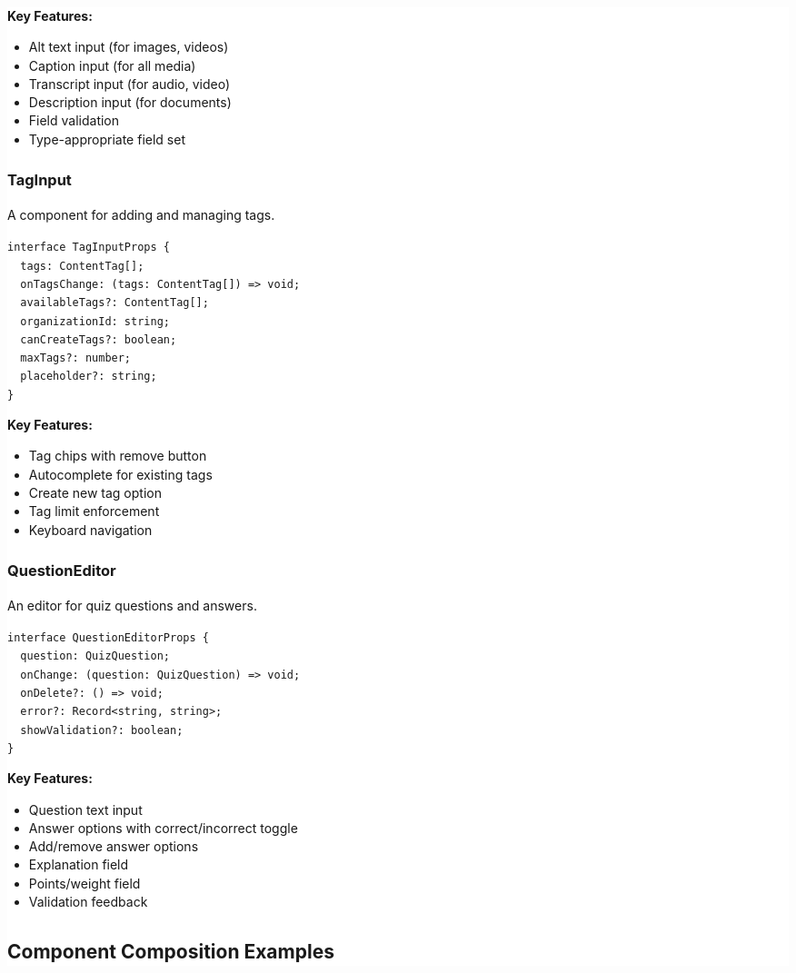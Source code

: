 **Key Features:**
- Alt text input (for images, videos)
- Caption input (for all media)
- Transcript input (for audio, video)
- Description input (for documents)
- Field validation
- Type-appropriate field set

### TagInput

A component for adding and managing tags.

```tsx
interface TagInputProps {
  tags: ContentTag[];
  onTagsChange: (tags: ContentTag[]) => void;
  availableTags?: ContentTag[];
  organizationId: string;
  canCreateTags?: boolean;
  maxTags?: number;
  placeholder?: string;
}
```

**Key Features:**
- Tag chips with remove button
- Autocomplete for existing tags
- Create new tag option
- Tag limit enforcement
- Keyboard navigation

### QuestionEditor

An editor for quiz questions and answers.

```tsx
interface QuestionEditorProps {
  question: QuizQuestion;
  onChange: (question: QuizQuestion) => void;
  onDelete?: () => void;
  error?: Record<string, string>;
  showValidation?: boolean;
}
```

**Key Features:**
- Question text input
- Answer options with correct/incorrect toggle
- Add/remove answer options
- Explanation field
- Points/weight field
- Validation feedback

## Component Composition Examples
